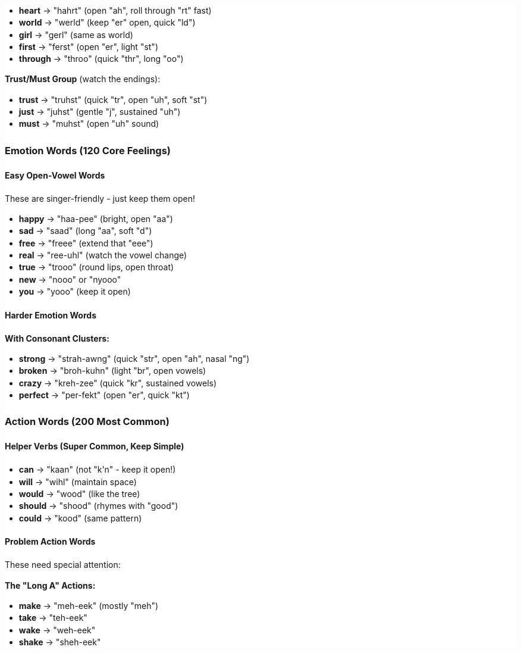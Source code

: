 - **heart** → "hahrt" (open "ah", roll through "rt" fast)
- **world** → "werld" (keep "er" open, quick "ld")
- **girl** → "gerl" (same as world)
- **first** → "ferst" (open "er", light "st")
- **through** → "throo" (quick "thr", long "oo")

**Trust/Must Group** (watch the endings):

- **trust** → "truhst" (quick "tr", open "uh", soft "st")
- **just** → "juhst" (gentle "j", sustained "uh")
- **must** → "muhst" (open "uh" sound)

### Emotion Words (120 Core Feelings)

#### Easy Open-Vowel Words

These are singer-friendly - just keep them open!

- **happy** → "haa-pee" (bright, open "aa")
- **sad** → "saad" (long "aa", soft "d")
- **free** → "freee" (extend that "eee")
- **real** → "ree-uhl" (watch the vowel change)
- **true** → "trooo" (round lips, open throat)
- **new** → "nooo" or "nyooo"
- **you** → "yooo" (keep it open)

#### Harder Emotion Words

**With Consonant Clusters:**

- **strong** → "strah-awng" (quick "str", open "ah", nasal "ng")
- **broken** → "broh-kuhn" (light "br", open vowels)
- **crazy** → "kreh-zee" (quick "kr", sustained vowels)
- **perfect** → "per-fekt" (open "er", quick "kt")

### Action Words (200 Most Common)

#### Helper Verbs (Super Common, Keep Simple)

- **can** → "kaan" (not "k'n" - keep it open!)
- **will** → "wihl" (maintain space)
- **would** → "wood" (like the tree)
- **should** → "shood" (rhymes with "good")
- **could** → "kood" (same pattern)

#### Problem Action Words

These need special attention:

**The "Long A" Actions:**

- **make** → "meh-eek" (mostly "meh")
- **take** → "teh-eek"
- **wake** → "weh-eek"
- **shake** → "sheh-eek"
